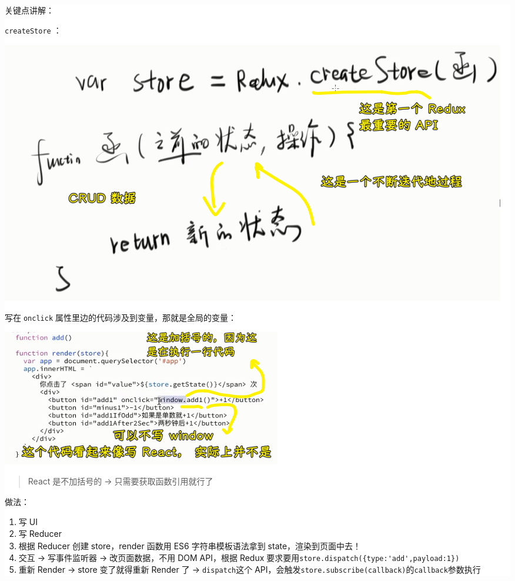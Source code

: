 关键点讲解：

`createStore` ：

![第一个 API](assets/img/2021-01-31-18-13-45.png)

写在 `onclick` 属性里边的代码涉及到变量，那就是全局的变量：

![模板代码](assets/img/2021-01-31-18-30-43.png)

> React 是不加括号的 -> 只需要获取函数引用就行了

做法：

1. 写 UI
2. 写 Reducer
3. 根据 Reducer 创建 store，render 函数用 ES6 字符串模板语法拿到 state，渲染到页面中去！
4. 交互 -> 写事件监听器 -> 改页面数据，不用 DOM API，根据 Redux 要求要用`store.dispatch({type:'add',payload:1})`
5. 重新 Render -> store 变了就得重新 Render 了 -> `dispatch`这个 API，会触发`store.subscribe(callback)`的`callback`参数执行
